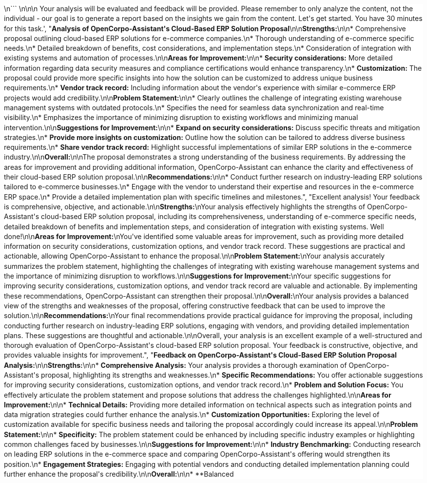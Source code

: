 \n``` \n\n\n Your analysis will be evaluated and feedback will be provided. Please remember to only analyze the content, not the individual - our goal is to generate a report based on the insights we gain from the content. Let\'s get started. You have 30 minutes for this task.', "**Analysis of OpenCorpo-Assistant's Cloud-Based ERP Solution Proposal**\n\n**Strengths:**\n\n* Comprehensive proposal outlining cloud-based ERP solutions for e-commerce companies.\n* Thorough understanding of e-commerce specific needs.\n* Detailed breakdown of benefits, cost considerations, and implementation steps.\n* Consideration of integration with existing systems and automation of processes.\n\n**Areas for Improvement:**\n\n* **Security considerations:** More detailed information regarding data security measures and compliance certifications would enhance transparency.\n* **Customization:** The proposal could provide more specific insights into how the solution can be customized to address unique business requirements.\n* **Vendor track record:** Including information about the vendor's experience with similar e-commerce ERP projects would add credibility.\n\n**Problem Statement:**\n\n* Clearly outlines the challenge of integrating existing warehouse management systems with outdated protocols.\n* Specifies the need for seamless data synchronization and real-time visibility.\n* Emphasizes the importance of minimizing disruption to existing workflows and minimizing manual intervention.\n\n**Suggestions for Improvement:**\n\n* **Expand on security considerations:** Discuss specific threats and mitigation strategies.\n* **Provide more insights on customization:** Outline how the solution can be tailored to address diverse business requirements.\n* **Share vendor track record:** Highlight successful implementations of similar ERP solutions in the e-commerce industry.\n\n**Overall:**\n\nThe proposal demonstrates a strong understanding of the business requirements. By addressing the areas for improvement and providing additional information, OpenCorpo-Assistant can enhance the clarity and effectiveness of their cloud-based ERP solution proposal.\n\n**Recommendations:**\n\n* Conduct further research on industry-leading ERP solutions tailored to e-commerce businesses.\n* Engage with the vendor to understand their expertise and resources in the e-commerce ERP space.\n* Provide a detailed implementation plan with specific timelines and milestones.", "Excellent analysis! Your feedback is comprehensive, objective, and actionable.\n\n**Strengths:**\nYour analysis effectively highlights the strengths of OpenCorpo-Assistant's cloud-based ERP solution proposal, including its comprehensiveness, understanding of e-commerce specific needs, detailed breakdown of benefits and implementation steps, and consideration of integration with existing systems. Well done!\n\n**Areas for Improvement:**\nYou've identified some valuable areas for improvement, such as providing more detailed information on security considerations, customization options, and vendor track record. These suggestions are practical and actionable, allowing OpenCorpo-Assistant to enhance the proposal.\n\n**Problem Statement:**\nYour analysis accurately summarizes the problem statement, highlighting the challenges of integrating with existing warehouse management systems and the importance of minimizing disruption to workflows.\n\n**Suggestions for Improvement:**\nYour specific suggestions for improving security considerations, customization options, and vendor track record are valuable and actionable. By implementing these recommendations, OpenCorpo-Assistant can strengthen their proposal.\n\n**Overall:**\nYour analysis provides a balanced view of the strengths and weaknesses of the proposal, offering constructive feedback that can be used to improve the solution.\n\n**Recommendations:**\nYour final recommendations provide practical guidance for improving the proposal, including conducting further research on industry-leading ERP solutions, engaging with vendors, and providing detailed implementation plans. These suggestions are thoughtful and actionable.\n\nOverall, your analysis is an excellent example of a well-structured and thorough evaluation of OpenCorpo-Assistant's cloud-based ERP solution proposal. Your feedback is constructive, objective, and provides valuable insights for improvement.", "**Feedback on OpenCorpo-Assistant's Cloud-Based ERP Solution Proposal Analysis:**\n\n**Strengths:**\n\n* **Comprehensive Analysis:** Your analysis provides a thorough examination of OpenCorpo-Assistant's proposal, highlighting its strengths and weaknesses.\n* **Specific Recommendations:** You offer actionable suggestions for improving security considerations, customization options, and vendor track record.\n* **Problem and Solution Focus:** You effectively articulate the problem statement and propose solutions that address the challenges highlighted.\n\n**Areas for Improvement:**\n\n* **Technical Details:** Providing more detailed information on technical aspects such as integration points and data migration strategies could further enhance the analysis.\n* **Customization Opportunities:** Exploring the level of customization available for specific business needs and tailoring the proposal accordingly could increase its appeal.\n\n**Problem Statement:**\n\n* **Specificity:** The problem statement could be enhanced by including specific industry examples or highlighting common challenges faced by businesses.\n\n**Suggestions for Improvement:**\n\n* **Industry Benchmarking:** Conducting research on leading ERP solutions in the e-commerce space and comparing OpenCorpo-Assistant's offering would strengthen its position.\n* **Engagement Strategies:** Engaging with potential vendors and conducting detailed implementation planning could further enhance the proposal's credibility.\n\n**Overall:**\n\n* **Balanced